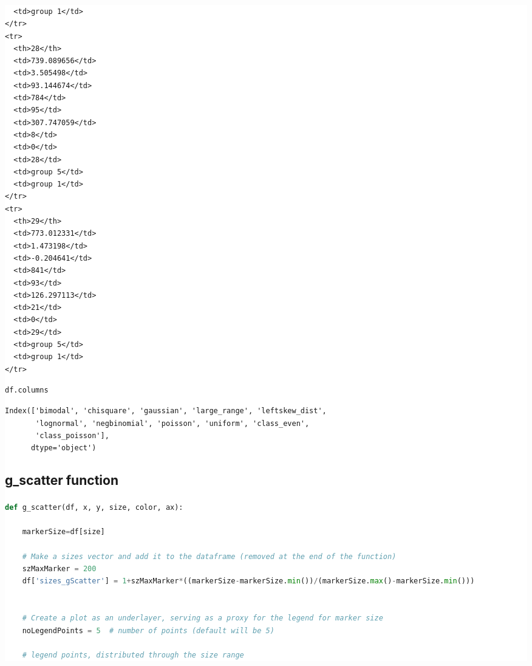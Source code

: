       <td>group 1</td>
    </tr>
    <tr>
      <th>28</th>
      <td>739.089656</td>
      <td>3.505498</td>
      <td>93.144674</td>
      <td>784</td>
      <td>95</td>
      <td>307.747059</td>
      <td>8</td>
      <td>0</td>
      <td>28</td>
      <td>group 5</td>
      <td>group 1</td>
    </tr>
    <tr>
      <th>29</th>
      <td>773.012331</td>
      <td>1.473198</td>
      <td>-0.204641</td>
      <td>841</td>
      <td>93</td>
      <td>126.297113</td>
      <td>21</td>
      <td>0</td>
      <td>29</td>
      <td>group 5</td>
      <td>group 1</td>
    </tr>
  </tbody>
</table>
</div>




```python
df.columns
```




    Index(['bimodal', 'chisquare', 'gaussian', 'large_range', 'leftskew_dist',
           'lognormal', 'negbinomial', 'poisson', 'uniform', 'class_even',
           'class_poisson'],
          dtype='object')



## g_scatter function


```python
def g_scatter(df, x, y, size, color, ax):
        
    markerSize=df[size]

    # Make a sizes vector and add it to the dataframe (removed at the end of the function)
    szMaxMarker = 200
    df['sizes_gScatter'] = 1+szMaxMarker*((markerSize-markerSize.min())/(markerSize.max()-markerSize.min()))
    

    # Create a plot as an underlayer, serving as a proxy for the legend for marker size
    noLegendPoints = 5  # number of points (default will be 5)

    # legend points, distributed through the size range
```